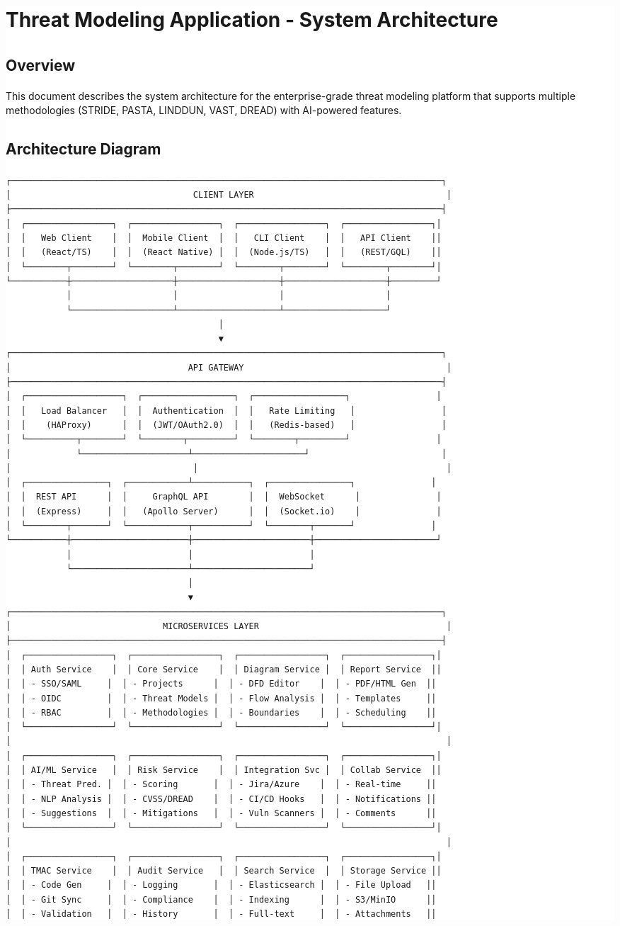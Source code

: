 # Threat Modeling Application - System Architecture

## Overview
This document describes the system architecture for the enterprise-grade threat modeling platform that supports multiple methodologies (STRIDE, PASTA, LINDDUN, VAST, DREAD) with AI-powered features.

## Architecture Diagram

```
┌─────────────────────────────────────────────────────────────────────────────────────┐
│                                    CLIENT LAYER                                      │
├─────────────────────────────────────────────────────────────────────────────────────┤
│  ┌─────────────────┐  ┌─────────────────┐  ┌─────────────────┐  ┌─────────────────┐│
│  │   Web Client    │  │  Mobile Client  │  │   CLI Client    │  │   API Client    ││
│  │   (React/TS)    │  │  (React Native) │  │  (Node.js/TS)   │  │   (REST/GQL)    ││
│  └────────┬────────┘  └────────┬────────┘  └────────┬────────┘  └────────┬────────┘│
└───────────┼────────────────────┼────────────────────┼────────────────────┼─────────┘
            │                    │                    │                    │
            └────────────────────┴────────────────────┴────────────────────┘
                                          │
                                          ▼
┌─────────────────────────────────────────────────────────────────────────────────────┐
│                                   API GATEWAY                                        │
├─────────────────────────────────────────────────────────────────────────────────────┤
│  ┌───────────────────┐  ┌──────────────────┐  ┌──────────────────┐                 │
│  │   Load Balancer   │  │  Authentication  │  │   Rate Limiting   │                 │
│  │    (HAProxy)      │  │  (JWT/OAuth2.0)  │  │   (Redis-based)   │                 │
│  └──────────┬────────┘  └────────┬─────────┘  └────────┬─────────┘                 │
│             └─────────────────────┴──────────────────────┘                          │
│                                    │                                                 │
│  ┌────────────────┐  ┌────────────┴───────────┐  ┌────────────────┐               │
│  │  REST API      │  │     GraphQL API        │  │  WebSocket      │               │
│  │  (Express)     │  │   (Apollo Server)      │  │  (Socket.io)    │               │
│  └────────┬───────┘  └────────────┬───────────┘  └────────┬───────┘               │
└───────────┼───────────────────────┼───────────────────────┼────────────────────────┘
            │                       │                       │
            └───────────────────────┴───────────────────────┘
                                    │
                                    ▼
┌─────────────────────────────────────────────────────────────────────────────────────┐
│                              MICROSERVICES LAYER                                     │
├─────────────────────────────────────────────────────────────────────────────────────┤
│  ┌─────────────────┐  ┌─────────────────┐  ┌─────────────────┐  ┌─────────────────┐│
│  │ Auth Service    │  │ Core Service    │  │ Diagram Service │  │ Report Service  ││
│  │ - SSO/SAML     │  │ - Projects      │  │ - DFD Editor    │  │ - PDF/HTML Gen  ││
│  │ - OIDC         │  │ - Threat Models │  │ - Flow Analysis │  │ - Templates     ││
│  │ - RBAC         │  │ - Methodologies │  │ - Boundaries    │  │ - Scheduling    ││
│  └─────────────────┘  └─────────────────┘  └─────────────────┘  └─────────────────┘│
│                                                                                      │
│  ┌─────────────────┐  ┌─────────────────┐  ┌─────────────────┐  ┌─────────────────┐│
│  │ AI/ML Service   │  │ Risk Service    │  │ Integration Svc │  │ Collab Service  ││
│  │ - Threat Pred. │  │ - Scoring       │  │ - Jira/Azure    │  │ - Real-time     ││
│  │ - NLP Analysis │  │ - CVSS/DREAD    │  │ - CI/CD Hooks   │  │ - Notifications ││
│  │ - Suggestions  │  │ - Mitigations   │  │ - Vuln Scanners │  │ - Comments      ││
│  └─────────────────┘  └─────────────────┘  └─────────────────┘  └─────────────────┘│
│                                                                                      │
│  ┌─────────────────┐  ┌─────────────────┐  ┌─────────────────┐  ┌─────────────────┐│
│  │ TMAC Service    │  │ Audit Service   │  │ Search Service  │  │ Storage Service ││
│  │ - Code Gen     │  │ - Logging       │  │ - Elasticsearch │  │ - File Upload   ││
│  │ - Git Sync     │  │ - Compliance    │  │ - Indexing      │  │ - S3/MinIO      ││
│  │ - Validation   │  │ - History       │  │ - Full-text     │  │ - Attachments   ││
```